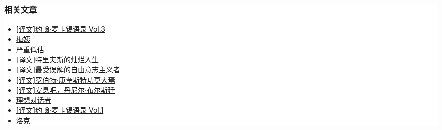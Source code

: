 
### 相关文章

* [[译文]约翰·麦卡锡语录 Vol.3](https://headsalon.org/archives/5748.html "[译文]约翰·麦卡锡语录 Vol.3")
* [梅姨](https://headsalon.org/archives/7281.html "梅姨")
* [严重低估](https://headsalon.org/archives/7212.html "严重低估")
* [[译文]特里夫斯的灿烂人生](https://headsalon.org/archives/6962.html "[译文]特里夫斯的灿烂人生")
* [[译文]最受误解的自由意志主义者](https://headsalon.org/archives/6952.html "[译文]最受误解的自由意志主义者")
* [[译文]罗伯特·康奎斯特功莫大焉](https://headsalon.org/archives/6040.html "[译文]罗伯特·康奎斯特功莫大焉")
* [[译文]安息吧，丹尼尔·布尔斯廷](https://headsalon.org/archives/5842.html "[译文]安息吧，丹尼尔·布尔斯廷")
* [理想对话者](https://headsalon.org/archives/6380.html "理想对话者")
* [[译文]约翰·麦卡锡语录 Vol.1](https://headsalon.org/archives/5737.html "[译文]约翰·麦卡锡语录 Vol.1")
* [洛克](https://headsalon.org/archives/6180.html "洛克")
